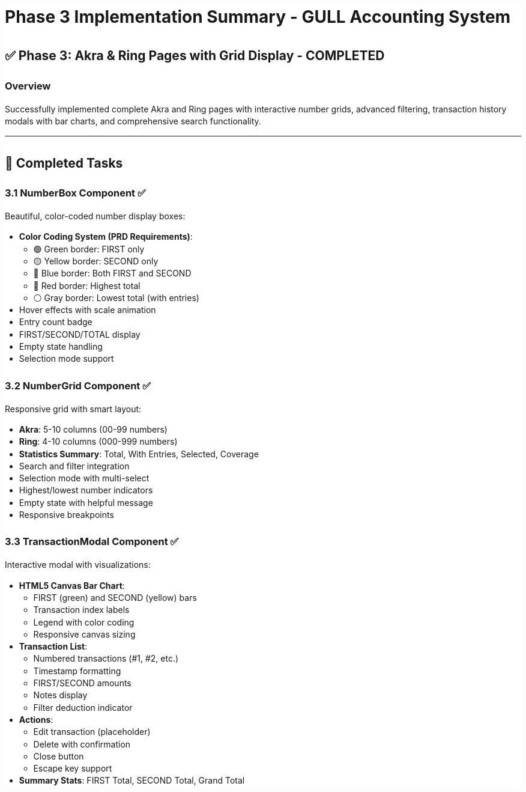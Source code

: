 # Phase 3 Implementation Summary - GULL Accounting System

## ✅ Phase 3: Akra & Ring Pages with Grid Display - COMPLETED

### Overview
Successfully implemented complete Akra and Ring pages with interactive number grids, advanced filtering, transaction history modals with bar charts, and comprehensive search functionality.

---

## 🎯 Completed Tasks

### 3.1 NumberBox Component ✅
Beautiful, color-coded number display boxes:
- **Color Coding System (PRD Requirements)**:
  - 🟢 Green border: FIRST only
  - 🟡 Yellow border: SECOND only  
  - 🔵 Blue border: Both FIRST and SECOND
  - 🔴 Red border: Highest total
  - ⚪ Gray border: Lowest total (with entries)
- Hover effects with scale animation
- Entry count badge
- FIRST/SECOND/TOTAL display
- Empty state handling
- Selection mode support

### 3.2 NumberGrid Component ✅
Responsive grid with smart layout:
- **Akra**: 5-10 columns (00-99 numbers)
- **Ring**: 4-10 columns (000-999 numbers)
- **Statistics Summary**: Total, With Entries, Selected, Coverage
- Search and filter integration
- Selection mode with multi-select
- Highest/lowest number indicators
- Empty state with helpful message
- Responsive breakpoints

### 3.3 TransactionModal Component ✅
Interactive modal with visualizations:
- **HTML5 Canvas Bar Chart**:
  - FIRST (green) and SECOND (yellow) bars
  - Transaction index labels
  - Legend with color coding
  - Responsive canvas sizing
- **Transaction List**:
  - Numbered transactions (#1, #2, etc.)
  - Timestamp formatting
  - FIRST/SECOND amounts
  - Notes display
  - Filter deduction indicator
- **Actions**:
  - Edit transaction (placeholder)
  - Delete with confirmation
  - Close button
  - Escape key support
- **Summary Stats**: FIRST Total, SECOND Total, Grand Total
